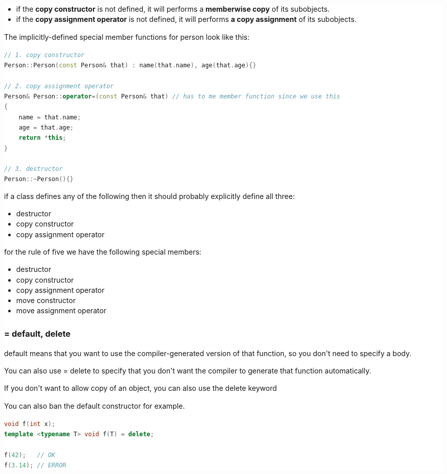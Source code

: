 - if the **copy constructor** is not defined, it will performs a **memberwise copy** of its subobjects.
- if the **copy assignment operator** is not defined, it will performs **a copy assignment** of its subobjects.

The implicitly-defined special member functions for person look like this:

```c++
// 1. copy constructor
Person::Person(const Person& that) : name(that.name), age(that.age){}

// 2. copy assignment operator
Person& Person::operator=(const Person& that) // has to me member function since we use this
{
    name = that.name;
    age = that.age;
    return *this;
}

// 3. destructor
Person::~Person(){}
```

if a class defines any of the following then it should probably explicitly define all three:

- destructor
- copy constructor
- copy assignment operator

for the rule of five we have the following special members:

- destructor
- copy constructor
- copy assignment operator
- move constructor
- move assignment operator

### = default, delete

default means that you want to use the compiler-generated version of that function, so you don't need to specify a body.

You can also use = delete to specify that you don't want the compiler to generate that function automatically.

If you don't want to allow copy of an object, you can also use the delete keyword

You can also ban the default constructor for example.

```c++
void f(int x);
template <typename T> void f(T) = delete;

f(42);   // OK
f(3.14); // ERROR
```

